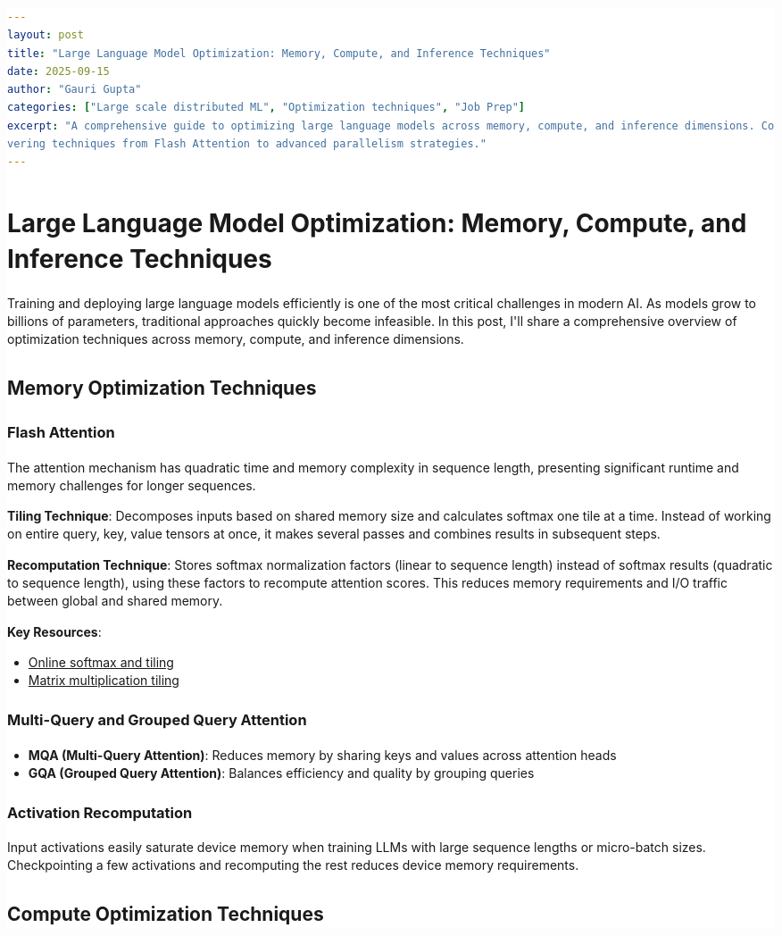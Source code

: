 ```yaml
---
layout: post
title: "Large Language Model Optimization: Memory, Compute, and Inference Techniques"
date: 2025-09-15
author: "Gauri Gupta"
categories: ["Large scale distributed ML", "Optimization techniques", "Job Prep"]
excerpt: "A comprehensive guide to optimizing large language models across memory, compute, and inference dimensions. Covering techniques from Flash Attention to advanced parallelism strategies."
---
```


# Large Language Model Optimization: Memory, Compute, and Inference Techniques

Training and deploying large language models efficiently is one of the most critical challenges in modern AI. As models grow to billions of parameters, traditional approaches quickly become infeasible. In this post, I'll share a comprehensive overview of optimization techniques across memory, compute, and inference dimensions.

## Memory Optimization Techniques

### Flash Attention
The attention mechanism has quadratic time and memory complexity in sequence length, presenting significant runtime and memory challenges for longer sequences.

**Tiling Technique**: Decomposes inputs based on shared memory size and calculates softmax one tile at a time. Instead of working on entire query, key, value tensors at once, it makes several passes and combines results in subsequent steps.

**Recomputation Technique**: Stores softmax normalization factors (linear to sequence length) instead of softmax results (quadratic to sequence length), using these factors to recompute attention scores. This reduces memory requirements and I/O traffic between global and shared memory.

**Key Resources**:
- [Online softmax and tiling](https://www.youtube.com/watch?v=LKwyHWYEIMQ&t=14s)
- [Matrix multiplication tiling](https://docs.nvidia.com/deeplearning/performance/dl-performance-matrix-multiplication/index.html)

### Multi-Query and Grouped Query Attention
- **MQA (Multi-Query Attention)**: Reduces memory by sharing keys and values across attention heads
- **GQA (Grouped Query Attention)**: Balances efficiency and quality by grouping queries

### Activation Recomputation
Input activations easily saturate device memory when training LLMs with large sequence lengths or micro-batch sizes. Checkpointing a few activations and recomputing the rest reduces device memory requirements.

## Compute Optimization Techniques

